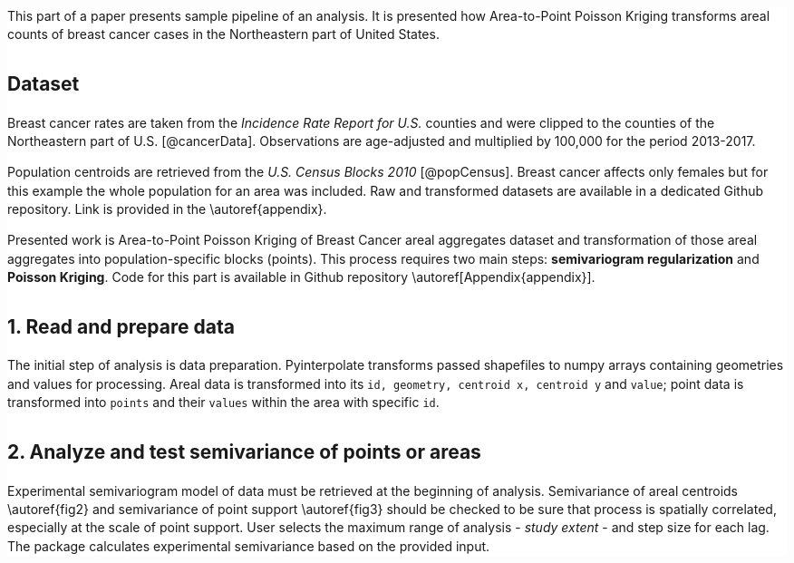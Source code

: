 This part of a paper presents sample pipeline of an analysis. It is presented how Area-to-Point Poisson Kriging transforms areal counts of breast cancer cases in the Northeastern part of United States.

## Dataset

Breast cancer rates are taken from the *Incidence Rate Report for U.S.* counties and were clipped to the counties of the Northeastern part of U.S. [@cancerData]. Observations are age-adjusted and multiplied by 100,000 for the period 2013-2017.

Population centroids are retrieved from the *U.S. Census Blocks 2010* [@popCensus]. Breast cancer affects only females but for this example the whole population for an area was included. Raw and transformed datasets are available in a dedicated Github repository. Link is provided in the \autoref{appendix}.

Presented work is Area-to-Point Poisson Kriging of Breast Cancer areal aggregates dataset and transformation of those areal aggregates into population-specific blocks (points). This process requires two main steps: **semivariogram regularization** and **Poisson Kriging**. Code for this part is available in Github repository \autoref[Appendix{appendix}].

## 1. Read and prepare data

The initial step of analysis is data preparation. Pyinterpolate transforms passed shapefiles to numpy arrays containing geometries and values for processing. Areal data is transformed into its `id, geometry, centroid x, centroid y` and `value`; point data is transformed into `points` and their `values` within the area with specific `id`.

## 2. Analyze and test semivariance of points or areas

Experimental semivariogram model of data must be retrieved at the beginning of analysis. Semivariance of areal centroids \autoref{fig2} and semivariance of point support \autoref{fig3} should be checked to be sure that process is spatially correlated, especially at the scale of point support. User selects the maximum range of analysis - *study extent* - and step size for each lag. The package calculates experimental semivariance based on the provided input.

